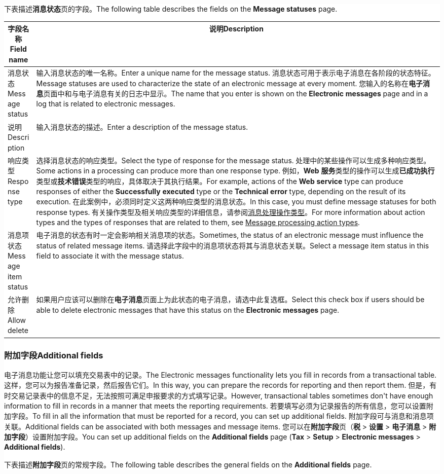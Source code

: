 <span data-ttu-id="d7ee6-164">下表描述**消息状态**页的字段。</span><span class="sxs-lookup"><span data-stu-id="d7ee6-164">The following table describes the fields on the **Message statuses** page.</span></span>

| <span data-ttu-id="d7ee6-165">字段名称</span><span class="sxs-lookup"><span data-stu-id="d7ee6-165">Field name</span></span>          | <span data-ttu-id="d7ee6-166">说明</span><span class="sxs-lookup"><span data-stu-id="d7ee6-166">Description</span></span> |
|---------------------|-------------|
| <span data-ttu-id="d7ee6-167">消息状态</span><span class="sxs-lookup"><span data-stu-id="d7ee6-167">Message status</span></span>      | <span data-ttu-id="d7ee6-168">输入消息状态的唯一名称。</span><span class="sxs-lookup"><span data-stu-id="d7ee6-168">Enter a unique name for the message status.</span></span> <span data-ttu-id="d7ee6-169">消息状态可用于表示电子消息在各阶段的状态特征。</span><span class="sxs-lookup"><span data-stu-id="d7ee6-169">Message statuses are used to characterize the state of an electronic message at every moment.</span></span> <span data-ttu-id="d7ee6-170">您输入的名称在**电子消息**页面中和与电子消息有关的日志中显示。</span><span class="sxs-lookup"><span data-stu-id="d7ee6-170">The name that you enter is shown on the **Electronic messages** page and in a log that is related to electronic messages.</span></span> |
| <span data-ttu-id="d7ee6-171">说明</span><span class="sxs-lookup"><span data-stu-id="d7ee6-171">Description</span></span>         | <span data-ttu-id="d7ee6-172">输入消息状态的描述。</span><span class="sxs-lookup"><span data-stu-id="d7ee6-172">Enter a description of the message status.</span></span> |
| <span data-ttu-id="d7ee6-173">响应类型</span><span class="sxs-lookup"><span data-stu-id="d7ee6-173">Response type</span></span>       | <span data-ttu-id="d7ee6-174">选择消息状态的响应类型。</span><span class="sxs-lookup"><span data-stu-id="d7ee6-174">Select the type of response for the message status.</span></span> <span data-ttu-id="d7ee6-175">处理中的某些操作可以生成多种响应类型。</span><span class="sxs-lookup"><span data-stu-id="d7ee6-175">Some actions in a processing can produce more than one response type.</span></span> <span data-ttu-id="d7ee6-176">例如，**Web 服务**类型的操作可以生成**已成功执行**类型或**技术错误**类型的响应，具体取决于其执行结果。</span><span class="sxs-lookup"><span data-stu-id="d7ee6-176">For example, actions of the **Web service** type can produce responses of either the **Successfully executed** type or the **Technical error** type, depending on the result of its execution.</span></span> <span data-ttu-id="d7ee6-177">在此案例中，必须同时定义这两种响应类型的消息状态。</span><span class="sxs-lookup"><span data-stu-id="d7ee6-177">In this case, you must define message statuses for both response types.</span></span> <span data-ttu-id="d7ee6-178">有关操作类型及相关响应类型的详细信息，请参阅[消息处理操作类型](#message-processing-action-types)。</span><span class="sxs-lookup"><span data-stu-id="d7ee6-178">For more information about action types and the types of responses that are related to them, see [Message processing action types](#message-processing-action-types).</span></span> |
| <span data-ttu-id="d7ee6-179">消息项状态</span><span class="sxs-lookup"><span data-stu-id="d7ee6-179">Message item status</span></span> | <span data-ttu-id="d7ee6-180">电子消息的状态有时一定会影响相关消息项的状态。</span><span class="sxs-lookup"><span data-stu-id="d7ee6-180">Sometimes, the status of an electronic message must influence the status of related message items.</span></span> <span data-ttu-id="d7ee6-181">请选择此字段中的消息项状态将其与消息状态关联。</span><span class="sxs-lookup"><span data-stu-id="d7ee6-181">Select a message item status in this field to associate it with the message status.</span></span> |
| <span data-ttu-id="d7ee6-182">允许删除</span><span class="sxs-lookup"><span data-stu-id="d7ee6-182">Allow delete</span></span>        | <span data-ttu-id="d7ee6-183">如果用户应该可以删除在**电子消息**页面上为此状态的电子消息，请选中此复选框。</span><span class="sxs-lookup"><span data-stu-id="d7ee6-183">Select this check box if users should be able to delete electronic messages that have this status on the **Electronic messages** page.</span></span> |

### <a name="additional-fields"></a><span data-ttu-id="d7ee6-184">附加字段</span><span class="sxs-lookup"><span data-stu-id="d7ee6-184">Additional fields</span></span>

<span data-ttu-id="d7ee6-185">电子消息功能让您可以填充交易表中的记录。</span><span class="sxs-lookup"><span data-stu-id="d7ee6-185">The Electronic messages functionality lets you fill in records from a transactional table.</span></span> <span data-ttu-id="d7ee6-186">这样，您可以为报告准备记录，然后报告它们。</span><span class="sxs-lookup"><span data-stu-id="d7ee6-186">In this way, you can prepare the records for reporting and then report them.</span></span> <span data-ttu-id="d7ee6-187">但是，有时交易记录表中的信息不足，无法按照可满足申报要求的方式填写记录。</span><span class="sxs-lookup"><span data-stu-id="d7ee6-187">However, transactional tables sometimes don't have enough information to fill in records in a manner that meets the reporting requirements.</span></span> <span data-ttu-id="d7ee6-188">若要填写必须为记录报告的所有信息，您可以设置附加字段。</span><span class="sxs-lookup"><span data-stu-id="d7ee6-188">To fill in all the information that must be reported for a record, you can set up additional fields.</span></span> <span data-ttu-id="d7ee6-189">附加字段可与消息和消息项关联。</span><span class="sxs-lookup"><span data-stu-id="d7ee6-189">Additional fields can be associated with both messages and message items.</span></span> <span data-ttu-id="d7ee6-190">您可以在**附加字段**页（**税** \> **设置** \> **电子消息** \> **附加字段**）设置附加字段。</span><span class="sxs-lookup"><span data-stu-id="d7ee6-190">You can set up additional fields on the **Additional fields** page (**Tax** \> **Setup** \> **Electronic messages** \> **Additional fields**).</span></span>

<span data-ttu-id="d7ee6-191">下表描述**附加字段**页的常规字段。</span><span class="sxs-lookup"><span data-stu-id="d7ee6-191">The following table describes the general fields on the **Additional fields** page.</span></span>
